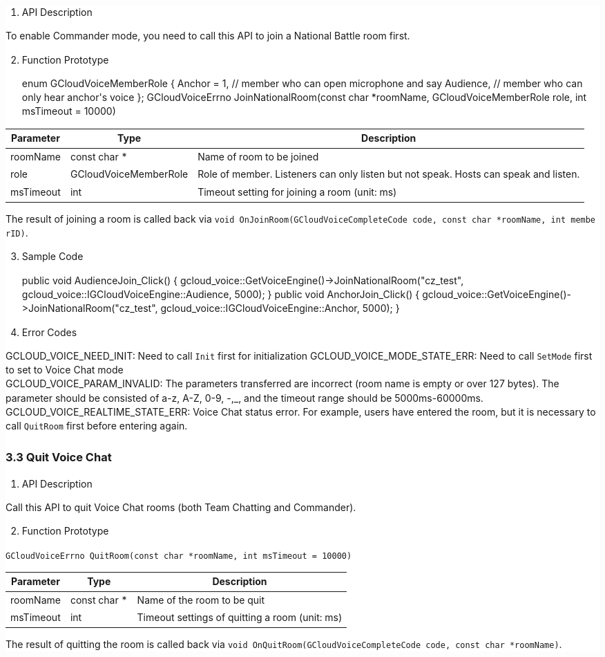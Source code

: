 1. API Description  
  
To enable Commander mode, you need to call this API to join a National Battle room first.

2. Function Prototype

      enum GCloudVoiceMemberRole
      {
      	Anchor = 1, // member who can open microphone and say
      	Audience,   // member who can only hear anchor's voice
      };
      GCloudVoiceErrno JoinNationalRoom(const char *roomName, GCloudVoiceMemberRole role, int msTimeout = 10000)   

  | Parameter | Type | Description |
  |--|--|--|
  | roomName | const char * | Name of room to be joined|
  | role | GCloudVoiceMemberRole | Role of member. Listeners can only listen but not speak. Hosts can speak and listen. |
  | msTimeout | int | Timeout setting for joining a room (unit: ms) 
The result of joining a room is called back via `void OnJoinRoom(GCloudVoiceCompleteCode code, const char *roomName, int memberID)`.

3. Sample Code

      public void AudienceJoin_Click()
      {
      	gcloud_voice::GetVoiceEngine()->JoinNationalRoom("cz_test", gcloud_voice::IGCloudVoiceEngine::Audience, 5000);
      }
      public void AnchorJoin_Click()
      {
      	gcloud_voice::GetVoiceEngine()->JoinNationalRoom("cz_test", gcloud_voice::IGCloudVoiceEngine::Anchor, 5000);
      }    
4. Error Codes

GCLOUD_VOICE_NEED_INIT: Need to call `Init` first for initialization
GCLOUD_VOICE_MODE_STATE_ERR: Need to call `SetMode` first to set to Voice Chat mode  
GCLOUD_VOICE_PARAM_INVALID: The parameters transferred are incorrect (room name is empty or over 127 bytes). The parameter should be consisted of a-z, A-Z, 0-9, -,_, and the timeout range should be 5000ms-60000ms.  
GCLOUD_VOICE_REALTIME_STATE_ERR: Voice Chat status error. For example, users have entered the room, but it is necessary to call `QuitRoom` first before entering again.
### 3.3 Quit Voice Chat
1. API Description  

Call this API to quit Voice Chat rooms (both Team Chatting and Commander).

2. Function Prototype

  `GCloudVoiceErrno QuitRoom(const char *roomName, int msTimeout = 10000) ` 

  | Parameter | Type | Description |
  |--|--|--|
  | roomName | const char *| Name of the room to be quit|
  | msTimeout | int | Timeout settings of quitting a room (unit: ms)
The result of quitting the room is called back via `void OnQuitRoom(GCloudVoiceCompleteCode code, const char *roomName)`.
